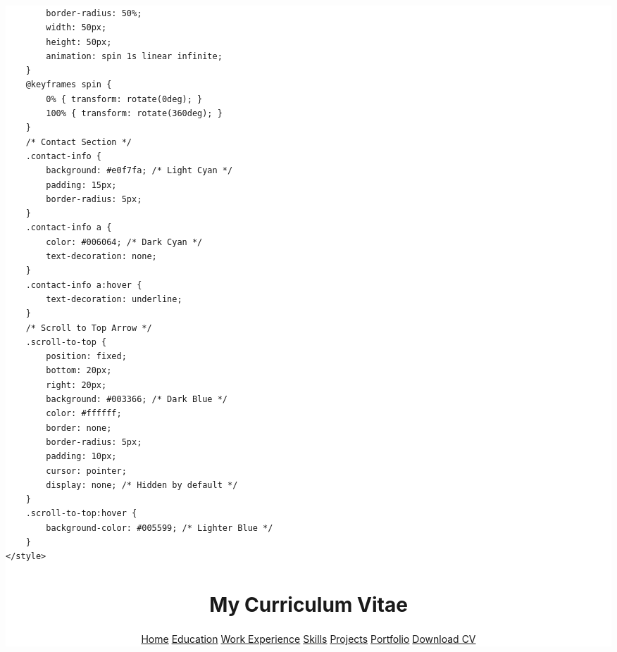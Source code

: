             border-radius: 50%;
            width: 50px;
            height: 50px;
            animation: spin 1s linear infinite;
        }
        @keyframes spin {
            0% { transform: rotate(0deg); }
            100% { transform: rotate(360deg); }
        }
        /* Contact Section */
        .contact-info {
            background: #e0f7fa; /* Light Cyan */
            padding: 15px;
            border-radius: 5px;
        }
        .contact-info a {
            color: #006064; /* Dark Cyan */
            text-decoration: none;
        }
        .contact-info a:hover {
            text-decoration: underline;
        }
        /* Scroll to Top Arrow */
        .scroll-to-top {
            position: fixed;
            bottom: 20px;
            right: 20px;
            background: #003366; /* Dark Blue */
            color: #ffffff;
            border: none;
            border-radius: 5px;
            padding: 10px;
            cursor: pointer;
            display: none; /* Hidden by default */
        }
        .scroll-to-top:hover {
            background-color: #005599; /* Lighter Blue */
        }
    </style>
</head>
<body>

<div id="loading">
    <div class="loader"></div>
</div>

<header>
    <h1>My Curriculum Vitae</h1>
    <nav>
        <a href="#home" id="home-link">Home</a>
        <a href="#education">Education</a>
        <a href="#work-experience">Work Experience</a>
        <a href="#skills">Skills</a>
        <a href="#projects">Projects</a>
        <a href="#portfolio">Portfolio</a>
        <a href="#" id="download-button">Download CV</a>
    </nav>
</header>

